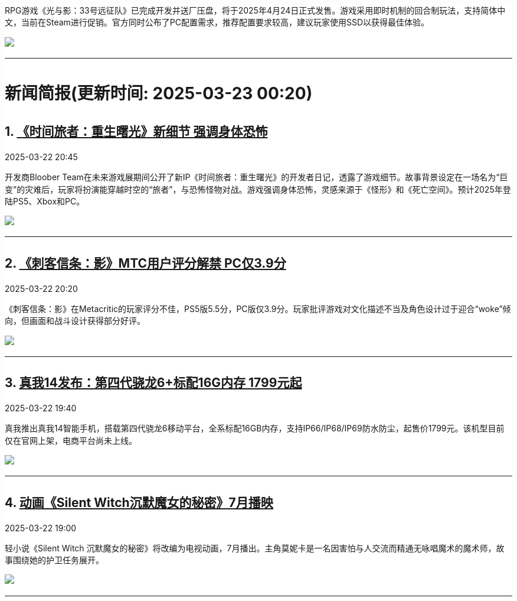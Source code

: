 RPG游戏《光与影：33号远征队》已完成开发并送厂压盘，将于2025年4月24日正式发售。游戏采用即时机制的回合制玩法，支持简体中文，当前在Steam进行促销。官方同时公布了PC配置需求，推荐配置要求较高，建议玩家使用SSD以获得最佳体验。

![](https://img.3dmgame.com/uploads/images/news/20250322/1742649093_235316.png)

---
# 新闻简报(更新时间: 2025-03-23 00:20)

## 1. [《时间旅者：重生曙光》新细节 强调身体恐怖](https://www.3dmgame.com/news/202503/3916949.html)  
2025-03-22 20:45  

开发商Bloober Team在未来游戏展期间公开了新IP《时间旅者：重生曙光》的开发者日记，透露了游戏细节。故事背景设定在一场名为“巨变”的灾难后，玩家将扮演能穿越时空的“旅者”，与恐怖怪物对战。游戏强调身体恐怖，灵感来源于《怪形》和《死亡空间》。预计2025年登陆PS5、Xbox和PC。

![](https://img.3dmgame.com/uploads/images/news/20250322/1742648371_555691_jpg_r.jpg)

---

## 2. [《刺客信条：影》MTC用户评分解禁 PC仅3.9分](https://www.3dmgame.com/news/202503/3916948.html)  
2025-03-22 20:20  

《刺客信条：影》在Metacritic的玩家评分不佳，PS5版5.5分，PC版仅3.9分。玩家批评游戏对文化描述不当及角色设计过于迎合“woke”倾向，但画面和战斗设计获得部分好评。

![](https://img.3dmgame.com/uploads/images/news/20250322/1742646981_877794.jpg)

---

## 3. [真我14发布：第四代骁龙6+标配16G内存 1799元起](https://www.3dmgame.com/news/202503/3916947.html)  
2025-03-22 19:40  

真我推出真我14智能手机，搭载第四代骁龙6移动平台，全系标配16GB内存，支持IP66/IP68/IP69防水防尘，起售价1799元。该机型目前仅在官网上架，电商平台尚未上线。

![](https://img.3dmgame.com/uploads/images/news/20250322/1742644054_129032_jpg_r.jpg)

---

## 4. [动画《Silent Witch沉默魔女的秘密》7月播映](https://www.4gamers.com.tw/news/detail/70834/silent-witch-animation-release-in-july-2025)  
2025-03-22 19:00  

轻小说《Silent Witch 沉默魔女的秘密》将改编为电视动画，7月播出。主角莫妮卡是一名因害怕与人交流而精通无咏唱魔术的魔术师，故事围绕她的护卫任务展开。

![](https://img.4gamers.com.tw/puku-clone-version/7d7b54ab871572e4cee8af063222bcbf9b462cb0.jpeg)

---
